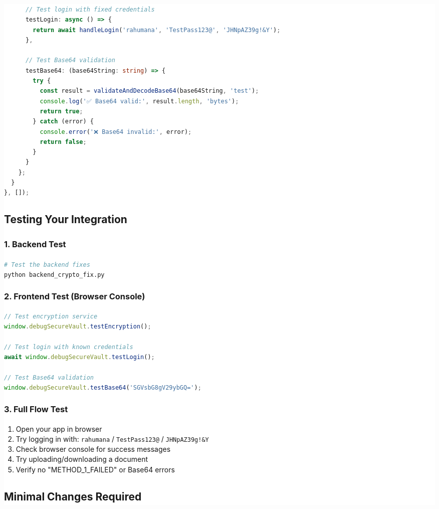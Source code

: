 ```typescript
      // Test login with fixed credentials
      testLogin: async () => {
        return await handleLogin('rahumana', 'TestPass123@', 'JHNpAZ39g!&Y');
      },

      // Test Base64 validation
      testBase64: (base64String: string) => {
        try {
          const result = validateAndDecodeBase64(base64String, 'test');
          console.log('✅ Base64 valid:', result.length, 'bytes');
          return true;
        } catch (error) {
          console.error('❌ Base64 invalid:', error);
          return false;
        }
      }
    };
  }
}, []);
```

## Testing Your Integration

### 1. Backend Test
```bash
# Test the backend fixes
python backend_crypto_fix.py
```

### 2. Frontend Test (Browser Console)
```javascript
// Test encryption service
window.debugSecureVault.testEncryption();

// Test login with known credentials
await window.debugSecureVault.testLogin();

// Test Base64 validation
window.debugSecureVault.testBase64('SGVsbG8gV29ybGQ=');
```

### 3. Full Flow Test
1. Open your app in browser
2. Try logging in with: `rahumana` / `TestPass123@` / `JHNpAZ39g!&Y`
3. Check browser console for success messages
4. Try uploading/downloading a document
5. Verify no "METHOD_1_FAILED" or Base64 errors

## Minimal Changes Required
